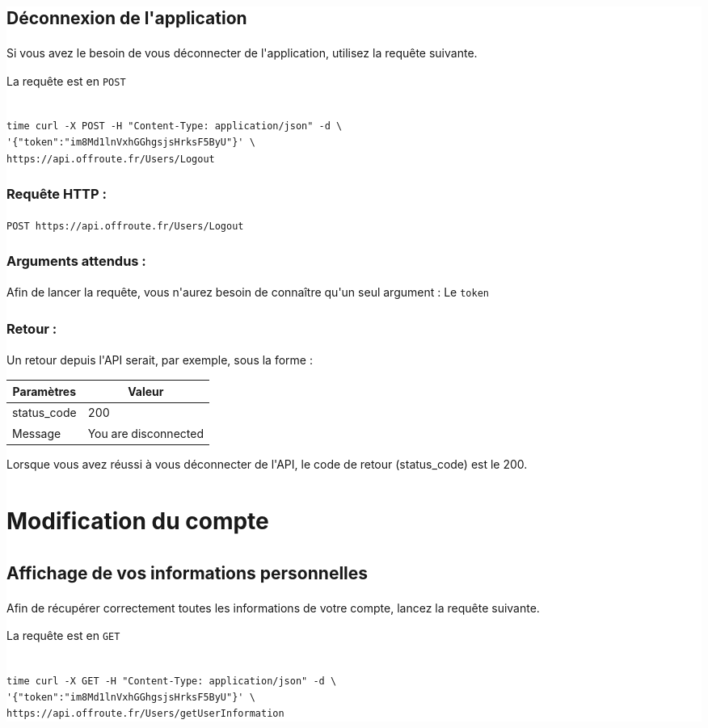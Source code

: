 ## Déconnexion de l'application

Si vous avez le besoin de vous déconnecter de l'application, utilisez la requête suivante.

<aside class="notice">
La requête est en <code>POST</code>
</aside>

```shell

time curl -X POST -H "Content-Type: application/json" -d \
'{"token":"im8Md1lnVxhGGhgsjsHrksF5ByU"}' \
https://api.offroute.fr/Users/Logout

```

### Requête HTTP :

`POST https://api.offroute.fr/Users/Logout`

### Arguments attendus :

Afin de lancer la requête, vous n'aurez besoin de connaître qu'un seul argument : Le <code>token</code>

### Retour :

Un retour depuis l'API serait, par exemple, sous la forme :

Paramètres | Valeur
--------- | -------
status_code | 200
Message | You are disconnected

<aside class="success">
Lorsque vous avez réussi à vous déconnecter de l'API, le code de retour (status_code) est le 200.
</aside>


# Modification du compte

## Affichage de vos informations personnelles

Afin de récupérer correctement toutes les informations de votre compte, lancez la requête suivante.

<aside class="notice">
La requête est en <code>GET</code>
</aside>

```shell

time curl -X GET -H "Content-Type: application/json" -d \
'{"token":"im8Md1lnVxhGGhgsjsHrksF5ByU"}' \
https://api.offroute.fr/Users/getUserInformation

```
